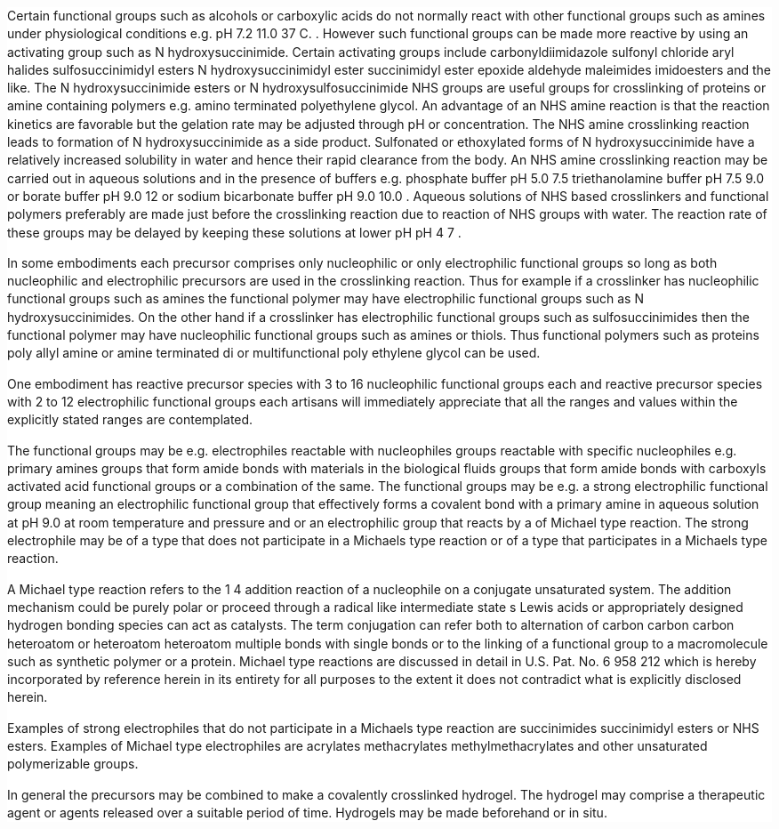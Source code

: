 Certain functional groups such as alcohols or carboxylic acids do not normally react with other functional groups such as amines under physiological conditions e.g. pH 7.2 11.0 37 C. . However such functional groups can be made more reactive by using an activating group such as N hydroxysuccinimide. Certain activating groups include carbonyldiimidazole sulfonyl chloride aryl halides sulfosuccinimidyl esters N hydroxysuccinimidyl ester succinimidyl ester epoxide aldehyde maleimides imidoesters and the like. The N hydroxysuccinimide esters or N hydroxysulfosuccinimide NHS groups are useful groups for crosslinking of proteins or amine containing polymers e.g. amino terminated polyethylene glycol. An advantage of an NHS amine reaction is that the reaction kinetics are favorable but the gelation rate may be adjusted through pH or concentration. The NHS amine crosslinking reaction leads to formation of N hydroxysuccinimide as a side product. Sulfonated or ethoxylated forms of N hydroxysuccinimide have a relatively increased solubility in water and hence their rapid clearance from the body. An NHS amine crosslinking reaction may be carried out in aqueous solutions and in the presence of buffers e.g. phosphate buffer pH 5.0 7.5 triethanolamine buffer pH 7.5 9.0 or borate buffer pH 9.0 12 or sodium bicarbonate buffer pH 9.0 10.0 . Aqueous solutions of NHS based crosslinkers and functional polymers preferably are made just before the crosslinking reaction due to reaction of NHS groups with water. The reaction rate of these groups may be delayed by keeping these solutions at lower pH pH 4 7 .

In some embodiments each precursor comprises only nucleophilic or only electrophilic functional groups so long as both nucleophilic and electrophilic precursors are used in the crosslinking reaction. Thus for example if a crosslinker has nucleophilic functional groups such as amines the functional polymer may have electrophilic functional groups such as N hydroxysuccinimides. On the other hand if a crosslinker has electrophilic functional groups such as sulfosuccinimides then the functional polymer may have nucleophilic functional groups such as amines or thiols. Thus functional polymers such as proteins poly allyl amine or amine terminated di or multifunctional poly ethylene glycol can be used.

One embodiment has reactive precursor species with 3 to 16 nucleophilic functional groups each and reactive precursor species with 2 to 12 electrophilic functional groups each artisans will immediately appreciate that all the ranges and values within the explicitly stated ranges are contemplated.

The functional groups may be e.g. electrophiles reactable with nucleophiles groups reactable with specific nucleophiles e.g. primary amines groups that form amide bonds with materials in the biological fluids groups that form amide bonds with carboxyls activated acid functional groups or a combination of the same. The functional groups may be e.g. a strong electrophilic functional group meaning an electrophilic functional group that effectively forms a covalent bond with a primary amine in aqueous solution at pH 9.0 at room temperature and pressure and or an electrophilic group that reacts by a of Michael type reaction. The strong electrophile may be of a type that does not participate in a Michaels type reaction or of a type that participates in a Michaels type reaction.

A Michael type reaction refers to the 1 4 addition reaction of a nucleophile on a conjugate unsaturated system. The addition mechanism could be purely polar or proceed through a radical like intermediate state s Lewis acids or appropriately designed hydrogen bonding species can act as catalysts. The term conjugation can refer both to alternation of carbon carbon carbon heteroatom or heteroatom heteroatom multiple bonds with single bonds or to the linking of a functional group to a macromolecule such as synthetic polymer or a protein. Michael type reactions are discussed in detail in U.S. Pat. No. 6 958 212 which is hereby incorporated by reference herein in its entirety for all purposes to the extent it does not contradict what is explicitly disclosed herein.

Examples of strong electrophiles that do not participate in a Michaels type reaction are succinimides succinimidyl esters or NHS esters. Examples of Michael type electrophiles are acrylates methacrylates methylmethacrylates and other unsaturated polymerizable groups.

In general the precursors may be combined to make a covalently crosslinked hydrogel. The hydrogel may comprise a therapeutic agent or agents released over a suitable period of time. Hydrogels may be made beforehand or in situ.
